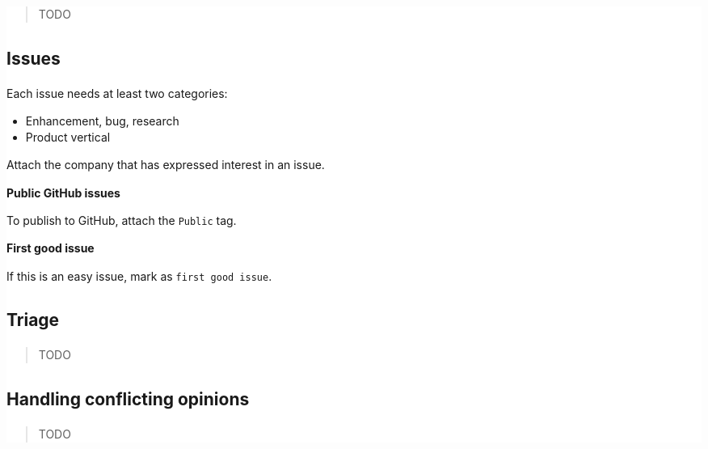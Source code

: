 > TODO

## Issues

Each issue needs at least two categories:

-   Enhancement, bug, research
-   Product vertical

Attach the company that has expressed interest in an issue.

**Public GitHub issues**

To publish to GitHub, attach the `Public` tag.

**First good issue**

If this is an easy issue, mark as `first good issue`.

## Triage

> TODO

## Handling conflicting opinions

> TODO

